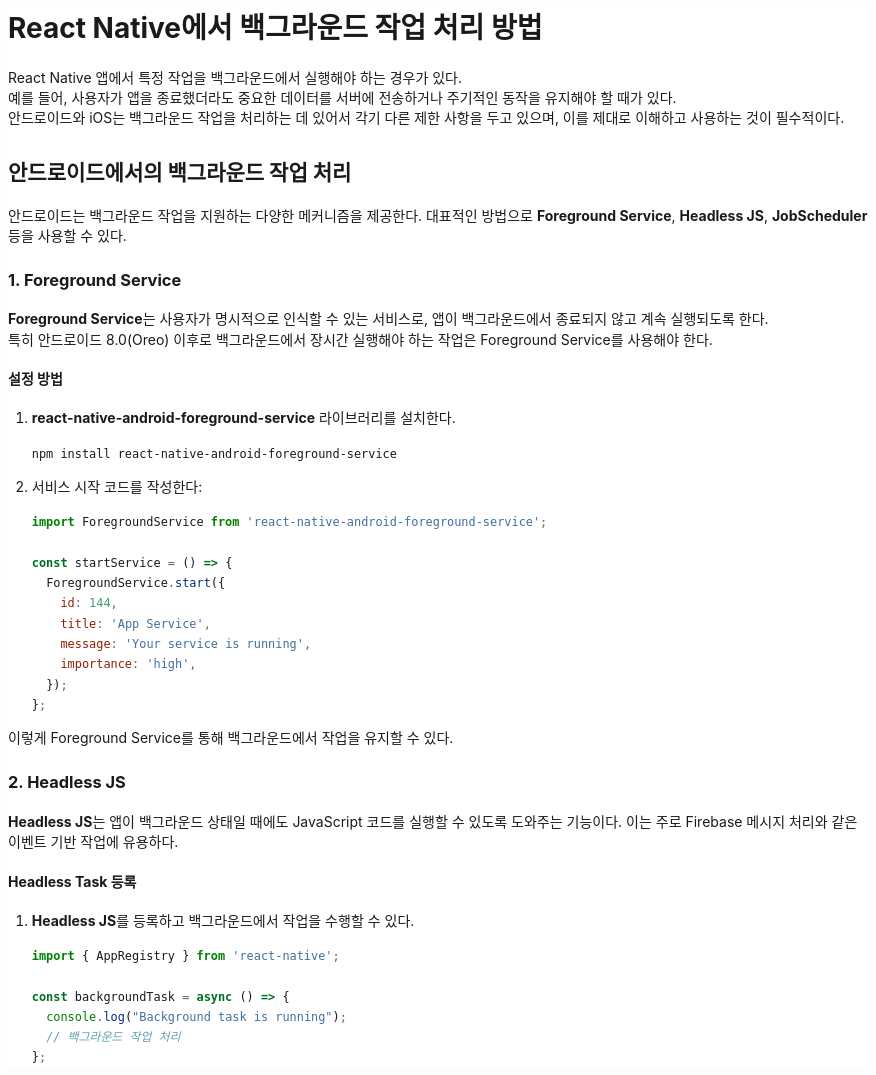 # React Native에서 백그라운드 작업 처리 방법

React Native 앱에서 특정 작업을 백그라운드에서 실행해야 하는 경우가 있다.  
예를 들어, 사용자가 앱을 종료했더라도 중요한 데이터를 서버에 전송하거나 주기적인 동작을 유지해야 할 때가 있다.  
안드로이드와 iOS는 백그라운드 작업을 처리하는 데 있어서 각기 다른 제한 사항을 두고 있으며, 이를 제대로 이해하고 사용하는 것이 필수적이다.  

## 안드로이드에서의 백그라운드 작업 처리

안드로이드는 백그라운드 작업을 지원하는 다양한 메커니즘을 제공한다. 대표적인 방법으로 **Foreground Service**, **Headless JS**, **JobScheduler** 등을 사용할 수 있다.  

### 1. Foreground Service

**Foreground Service**는 사용자가 명시적으로 인식할 수 있는 서비스로, 앱이 백그라운드에서 종료되지 않고 계속 실행되도록 한다.  
특히 안드로이드 8.0(Oreo) 이후로 백그라운드에서 장시간 실행해야 하는 작업은 Foreground Service를 사용해야 한다.  

#### 설정 방법

1. **react-native-android-foreground-service** 라이브러리를 설치한다.

    ```bash
    npm install react-native-android-foreground-service
    ```

2. 서비스 시작 코드를 작성한다:

    ```javascript
    import ForegroundService from 'react-native-android-foreground-service';

    const startService = () => {
      ForegroundService.start({
        id: 144,
        title: 'App Service',
        message: 'Your service is running',
        importance: 'high',
      });
    };
    ```

이렇게 Foreground Service를 통해 백그라운드에서 작업을 유지할 수 있다.

### 2. Headless JS

**Headless JS**는 앱이 백그라운드 상태일 때에도 JavaScript 코드를 실행할 수 있도록 도와주는 기능이다. 이는 주로 Firebase 메시지 처리와 같은 이벤트 기반 작업에 유용하다.

#### Headless Task 등록

1. **Headless JS**를 등록하고 백그라운드에서 작업을 수행할 수 있다.

    ```javascript
    import { AppRegistry } from 'react-native';

    const backgroundTask = async () => {
      console.log("Background task is running");
      // 백그라운드 작업 처리
    };
